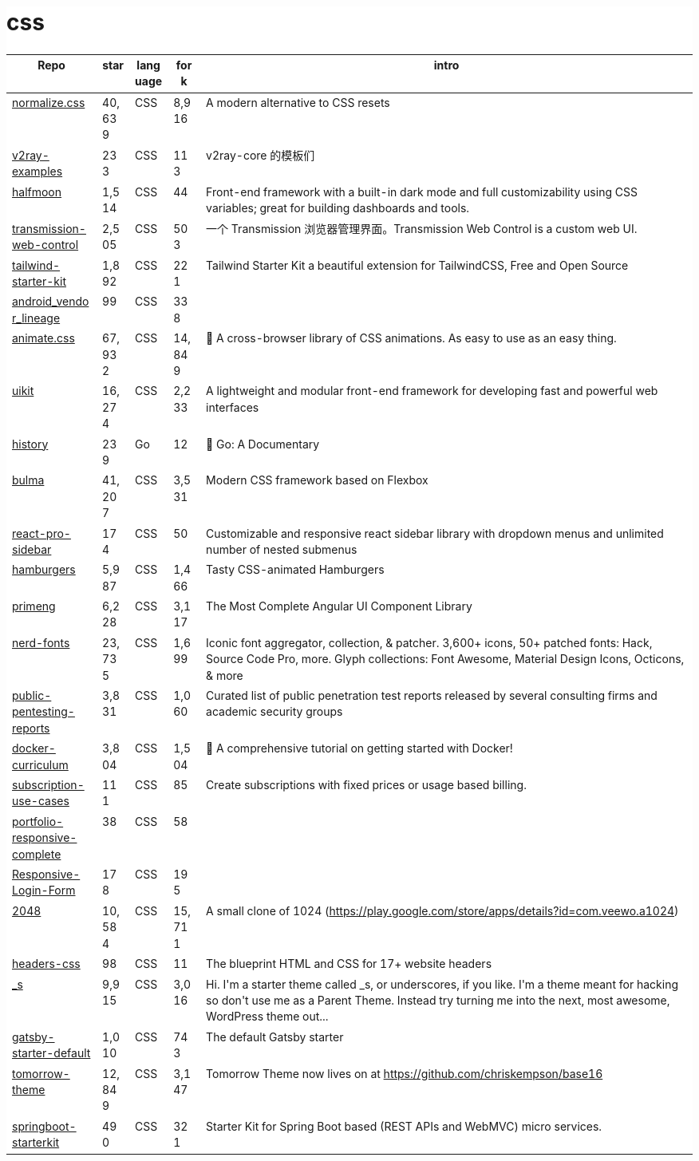 
# css

Repo|star|language|fork|intro
-|-|-|-|-
[normalize.css](https://github.com/necolas/normalize.css)|40,639|CSS|8,916|A modern alternative to CSS resets
[v2ray-examples](https://github.com/v2fly/v2ray-examples)|233|CSS|113|v2ray-core 的模板们
[halfmoon](https://github.com/halfmoonui/halfmoon)|1,514|CSS|44|Front-end framework with a built-in dark mode and full customizability using CSS variables; great for building dashboards and tools.
[transmission-web-control](https://github.com/ronggang/transmission-web-control)|2,505|CSS|503|一个 Transmission 浏览器管理界面。Transmission Web Control is a custom web UI.
[tailwind-starter-kit](https://github.com/creativetimofficial/tailwind-starter-kit)|1,892|CSS|221|Tailwind Starter Kit a beautiful extension for TailwindCSS, Free and Open Source
[android_vendor_lineage](https://github.com/LineageOS/android_vendor_lineage)|99|CSS|338|
[animate.css](https://github.com/animate-css/animate.css)|67,932|CSS|14,849|🍿 A cross-browser library of CSS animations. As easy to use as an easy thing.
[uikit](https://github.com/uikit/uikit)|16,274|CSS|2,233|A lightweight and modular front-end framework for developing fast and powerful web interfaces
[history](https://github.com/golang-design/history)|239|Go|12|📝 Go: A Documentary | https://golang.design/history
[bulma](https://github.com/jgthms/bulma)|41,207|CSS|3,531|Modern CSS framework based on Flexbox
[react-pro-sidebar](https://github.com/azouaoui-med/react-pro-sidebar)|174|CSS|50|Customizable and responsive react sidebar library with dropdown menus and unlimited number of nested submenus
[hamburgers](https://github.com/jonsuh/hamburgers)|5,987|CSS|1,466|Tasty CSS-animated Hamburgers
[primeng](https://github.com/primefaces/primeng)|6,228|CSS|3,117|The Most Complete Angular UI Component Library
[nerd-fonts](https://github.com/ryanoasis/nerd-fonts)|23,735|CSS|1,699|Iconic font aggregator, collection, & patcher. 3,600+ icons, 50+ patched fonts: Hack, Source Code Pro, more. Glyph collections: Font Awesome, Material Design Icons, Octicons, & more
[public-pentesting-reports](https://github.com/juliocesarfort/public-pentesting-reports)|3,831|CSS|1,060|Curated list of public penetration test reports released by several consulting firms and academic security groups
[docker-curriculum](https://github.com/prakhar1989/docker-curriculum)|3,804|CSS|1,504|🐬 A comprehensive tutorial on getting started with Docker!
[subscription-use-cases](https://github.com/stripe-samples/subscription-use-cases)|111|CSS|85|Create subscriptions with fixed prices or usage based billing.
[portfolio-responsive-complete](https://github.com/bedimcode/portfolio-responsive-complete)|38|CSS|58|
[Responsive-Login-Form](https://github.com/sefyudem/Responsive-Login-Form)|178|CSS|195|
[2048](https://github.com/gabrielecirulli/2048)|10,584|CSS|15,711|A small clone of 1024 (https://play.google.com/store/apps/details?id=com.veewo.a1024)
[headers-css](https://github.com/shadeed/headers-css)|98|CSS|11|The blueprint HTML and CSS for 17+ website headers
[_s](https://github.com/Automattic/_s)|9,915|CSS|3,016|Hi. I'm a starter theme called _s, or underscores, if you like. I'm a theme meant for hacking so don't use me as a Parent Theme. Instead try turning me into the next, most awesome, WordPress theme out...
[gatsby-starter-default](https://github.com/gatsbyjs/gatsby-starter-default)|1,010|CSS|743|The default Gatsby starter
[tomorrow-theme](https://github.com/chriskempson/tomorrow-theme)|12,849|CSS|3,147|Tomorrow Theme now lives on at https://github.com/chriskempson/base16
[springboot-starterkit](https://github.com/khandelwal-arpit/springboot-starterkit)|490|CSS|321|Starter Kit for Spring Boot based (REST APIs and WebMVC) micro services.
